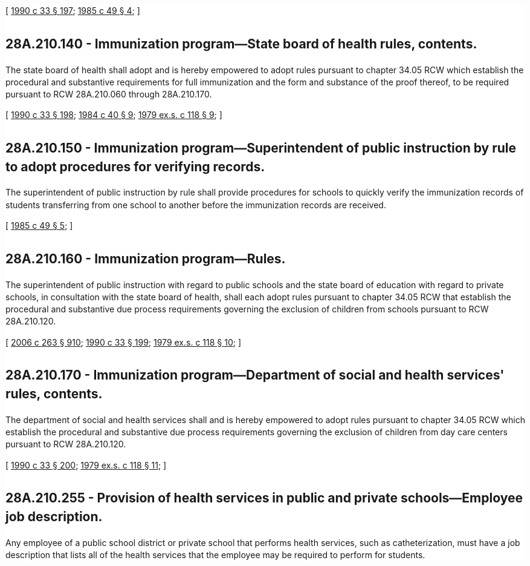 \[ [1990 c 33 § 197](http://leg.wa.gov/CodeReviser/documents/sessionlaw/1990c33.pdf?cite=1990%20c%2033%20§%20197); [1985 c 49 § 4](http://leg.wa.gov/CodeReviser/documents/sessionlaw/1985c49.pdf?cite=1985%20c%2049%20§%204); \]

## 28A.210.140 - Immunization program—State board of health rules, contents.
The state board of health shall adopt and is hereby empowered to adopt rules pursuant to chapter 34.05 RCW which establish the procedural and substantive requirements for full immunization and the form and substance of the proof thereof, to be required pursuant to RCW 28A.210.060 through 28A.210.170.

\[ [1990 c 33 § 198](http://leg.wa.gov/CodeReviser/documents/sessionlaw/1990c33.pdf?cite=1990%20c%2033%20§%20198); [1984 c 40 § 9](http://leg.wa.gov/CodeReviser/documents/sessionlaw/1984c40.pdf?cite=1984%20c%2040%20§%209); [1979 ex.s. c 118 § 9](http://leg.wa.gov/CodeReviser/documents/sessionlaw/1979ex1c118.pdf?cite=1979%20ex.s.%20c%20118%20§%209); \]

## 28A.210.150 - Immunization program—Superintendent of public instruction by rule to adopt procedures for verifying records.
The superintendent of public instruction by rule shall provide procedures for schools to quickly verify the immunization records of students transferring from one school to another before the immunization records are received.

\[ [1985 c 49 § 5](http://leg.wa.gov/CodeReviser/documents/sessionlaw/1985c49.pdf?cite=1985%20c%2049%20§%205); \]

## 28A.210.160 - Immunization program—Rules.
The superintendent of public instruction with regard to public schools and the state board of education with regard to private schools, in consultation with the state board of health, shall each adopt rules pursuant to chapter 34.05 RCW that establish the procedural and substantive due process requirements governing the exclusion of children from schools pursuant to RCW 28A.210.120.

\[ [2006 c 263 § 910](http://lawfilesext.leg.wa.gov/biennium/2005-06/Pdf/Bills/Session%20Laws/House/3098-S2.SL.pdf?cite=2006%20c%20263%20§%20910); [1990 c 33 § 199](http://leg.wa.gov/CodeReviser/documents/sessionlaw/1990c33.pdf?cite=1990%20c%2033%20§%20199); [1979 ex.s. c 118 § 10](http://leg.wa.gov/CodeReviser/documents/sessionlaw/1979ex1c118.pdf?cite=1979%20ex.s.%20c%20118%20§%2010); \]

## 28A.210.170 - Immunization program—Department of social and health services' rules, contents.
The department of social and health services shall and is hereby empowered to adopt rules pursuant to chapter 34.05 RCW which establish the procedural and substantive due process requirements governing the exclusion of children from day care centers pursuant to RCW 28A.210.120.

\[ [1990 c 33 § 200](http://leg.wa.gov/CodeReviser/documents/sessionlaw/1990c33.pdf?cite=1990%20c%2033%20§%20200); [1979 ex.s. c 118 § 11](http://leg.wa.gov/CodeReviser/documents/sessionlaw/1979ex1c118.pdf?cite=1979%20ex.s.%20c%20118%20§%2011); \]

## 28A.210.255 - Provision of health services in public and private schools—Employee job description.
Any employee of a public school district or private school that performs health services, such as catheterization, must have a job description that lists all of the health services that the employee may be required to perform for students.
